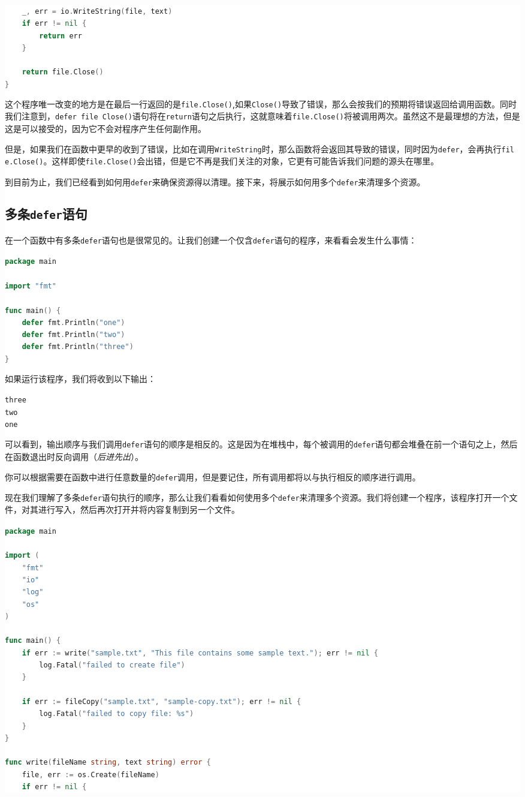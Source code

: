 ```go
    _, err = io.WriteString(file, text)
    if err != nil {
        return err
    }

    return file.Close()
}
```
这个程序唯一改变的地方是在最后一行返回的是`file.Close()`,如果`Close()`导致了错误，那么会按我们的预期将错误返回给调用函数。同时我们注意到，`defer file Close()`语句将在`return`语句之后执行，这就意味着`file.Close()`将被调用两次。虽然这不是最理想的方法，但是这是可以接受的，因为它不会对程序产生任何副作用。  

但是，如果我们在函数中更早的收到了错误，比如在调用`WriteString`时，那么函数将会返回其导致的错误，同时因为`defer`，会再执行`file.Close()`。这样即使`file.Close()`会出错，但是它不再是我们关注的对象，它更有可能告诉我们问题的源头在哪里。

到目前为止，我们已经看到如何用`defer`来确保资源得以清理。接下来，将展示如何用多个`defer`来清理多个资源。  

## 多条`defer`语句  
在一个函数中有多条`defer`语句也是很常见的。让我们创建一个仅含`defer`语句的程序，来看看会发生什么事情：

```go
package main

import "fmt"

func main() {
    defer fmt.Println("one")
    defer fmt.Println("two")
    defer fmt.Println("three")
}
```
如果运行该程序，我们将收到以下输出：

```plain
three
two
one
```
可以看到，输出顺序与我们调用`defer`语句的顺序是相反的。这是因为在堆栈中，每个被调用的`defer`语句都会堆叠在前一个语句之上，然后在函数退出时反向调用（*后进先出*）。

你可以根据需要在函数中进行任意数量的`defer`调用，但是要记住，所有调用都将以与执行相反的顺序进行调用。

现在我们理解了多条`defer`语句执行的顺序，那么让我们看看如何使用多个`defer`来清理多个资源。我们将创建一个程序，该程序打开一个文件，对其进行写入，然后再次打开并将内容复制到另一个文件。

```go
package main

import (
    "fmt"
    "io"
    "log"
    "os"
)

func main() {
    if err := write("sample.txt", "This file contains some sample text."); err != nil {
        log.Fatal("failed to create file")
    }

    if err := fileCopy("sample.txt", "sample-copy.txt"); err != nil {
        log.Fatal("failed to copy file: %s")
    }
}

func write(fileName string, text string) error {
    file, err := os.Create(fileName)
    if err != nil {
```